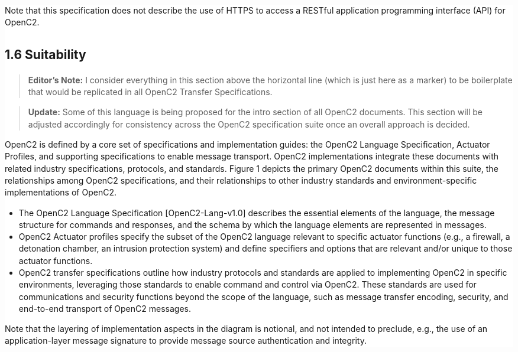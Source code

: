 Note that this specification does not describe the use of HTTPS to access a RESTful application programming interface (API) for OpenC2.

## 1.6 Suitability
> **Editor’s Note:** I consider everything in this section above the horizontal line (which is just here as a marker) to be boilerplate that would be replicated in all OpenC2 Transfer Specifications.

> **Update:**  Some of this language is being proposed for the intro section of all OpenC2 documents. This section will be adjusted accordingly for consistency across the OpenC2 specification suite once an overall approach is decided.

OpenC2 is defined by a core set of specifications and implementation guides: the OpenC2 Language Specification, Actuator Profiles, and supporting specifications to enable message transport. OpenC2 implementations integrate these documents with related industry specifications, protocols, and standards. Figure 1 depicts the primary OpenC2 documents within this suite, the relationships among OpenC2 specifications, and their relationships to other industry standards and environment-specific implementations of OpenC2.

* The OpenC2 Language Specification [OpenC2-Lang-v1.0] describes the essential elements of the language, the message structure for commands and responses, and the schema by which the language elements are represented in messages. 
* OpenC2 Actuator profiles specify the subset of the OpenC2 language relevant to specific actuator functions (e.g., a firewall, a detonation chamber, an intrusion protection system) and define specifiers and options that are relevant and/or unique to those actuator functions. 
* OpenC2 transfer specifications outline how industry protocols and standards are applied to implementing OpenC2 in specific environments, leveraging those standards to enable command and control via OpenC2. These standards are used for communications and security functions beyond the scope of the language, such as message transfer encoding, security, and end-to-end transport of OpenC2 messages. 

Note that the layering of implementation aspects in the diagram is notional, and not intended to preclude, e.g., the use of an application-layer message signature to provide message source authentication and integrity. 
